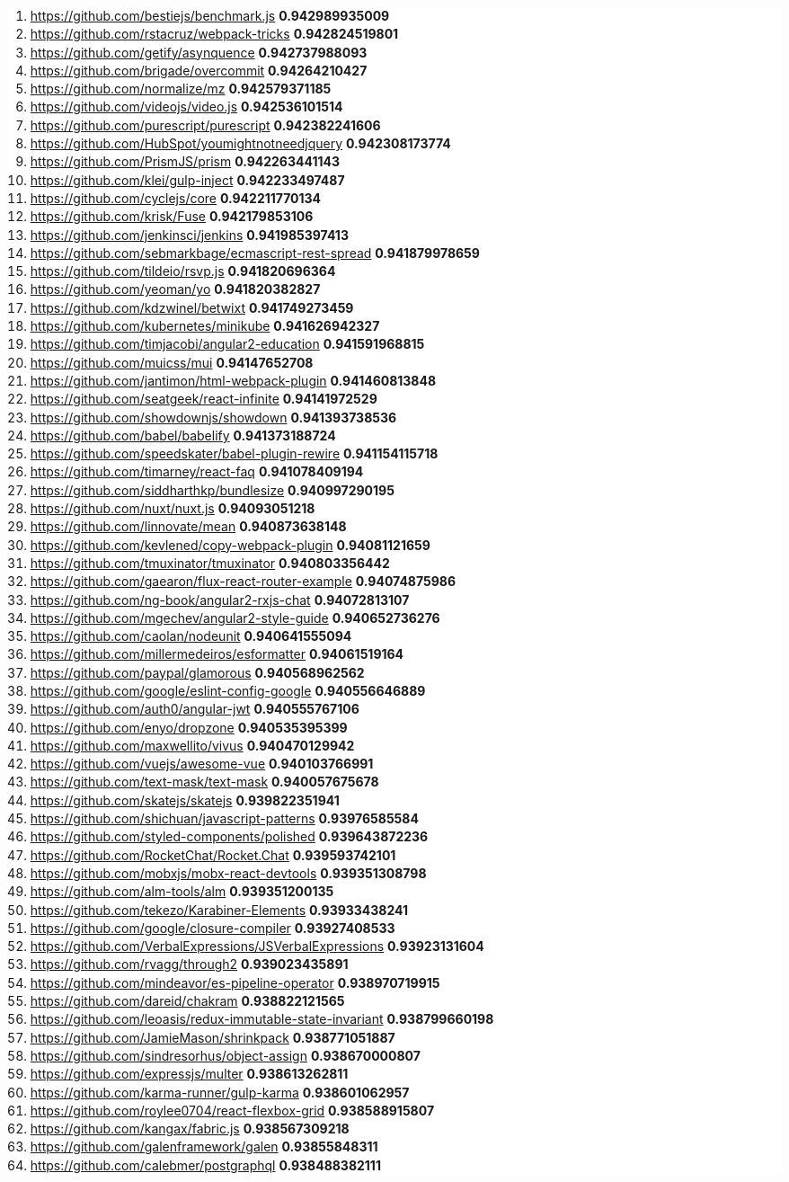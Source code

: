  1. https://github.com/bestiejs/benchmark.js **0.942989935009**
 1. https://github.com/rstacruz/webpack-tricks **0.942824519801**
 1. https://github.com/getify/asynquence **0.942737988093**
 1. https://github.com/brigade/overcommit **0.94264210427**
 1. https://github.com/normalize/mz **0.942579371185**
 1. https://github.com/videojs/video.js **0.942536101514**
 1. https://github.com/purescript/purescript **0.942382241606**
 1. https://github.com/HubSpot/youmightnotneedjquery **0.942308173774**
 1. https://github.com/PrismJS/prism **0.942263441143**
 1. https://github.com/klei/gulp-inject **0.942233497487**
 1. https://github.com/cyclejs/core **0.942211770134**
 1. https://github.com/krisk/Fuse **0.942179853106**
 1. https://github.com/jenkinsci/jenkins **0.941985397413**
 1. https://github.com/sebmarkbage/ecmascript-rest-spread **0.941879978659**
 1. https://github.com/tildeio/rsvp.js **0.941820696364**
 1. https://github.com/yeoman/yo **0.941820382827**
 1. https://github.com/kdzwinel/betwixt **0.941749273459**
 1. https://github.com/kubernetes/minikube **0.941626942327**
 1. https://github.com/timjacobi/angular2-education **0.941591968815**
 1. https://github.com/muicss/mui **0.94147652708**
 1. https://github.com/jantimon/html-webpack-plugin **0.941460813848**
 1. https://github.com/seatgeek/react-infinite **0.94141972529**
 1. https://github.com/showdownjs/showdown **0.941393738536**
 1. https://github.com/babel/babelify **0.941373188724**
 1. https://github.com/speedskater/babel-plugin-rewire **0.941154115718**
 1. https://github.com/timarney/react-faq **0.941078409194**
 1. https://github.com/siddharthkp/bundlesize **0.940997290195**
 1. https://github.com/nuxt/nuxt.js **0.94093051218**
 1. https://github.com/linnovate/mean **0.940873638148**
 1. https://github.com/kevlened/copy-webpack-plugin **0.94081121659**
 1. https://github.com/tmuxinator/tmuxinator **0.940803356442**
 1. https://github.com/gaearon/flux-react-router-example **0.94074875986**
 1. https://github.com/ng-book/angular2-rxjs-chat **0.94072813107**
 1. https://github.com/mgechev/angular2-style-guide **0.940652736276**
 1. https://github.com/caolan/nodeunit **0.940641555094**
 1. https://github.com/millermedeiros/esformatter **0.94061519164**
 1. https://github.com/paypal/glamorous **0.940568962562**
 1. https://github.com/google/eslint-config-google **0.940556646889**
 1. https://github.com/auth0/angular-jwt **0.940555767106**
 1. https://github.com/enyo/dropzone **0.940535395399**
 1. https://github.com/maxwellito/vivus **0.940470129942**
 1. https://github.com/vuejs/awesome-vue **0.940103766991**
 1. https://github.com/text-mask/text-mask **0.940057675678**
 1. https://github.com/skatejs/skatejs **0.939822351941**
 1. https://github.com/shichuan/javascript-patterns **0.93976585584**
 1. https://github.com/styled-components/polished **0.939643872236**
 1. https://github.com/RocketChat/Rocket.Chat **0.939593742101**
 1. https://github.com/mobxjs/mobx-react-devtools **0.939351308798**
 1. https://github.com/alm-tools/alm **0.939351200135**
 1. https://github.com/tekezo/Karabiner-Elements **0.93933438241**
 1. https://github.com/google/closure-compiler **0.93927408533**
 1. https://github.com/VerbalExpressions/JSVerbalExpressions **0.93923131604**
 1. https://github.com/rvagg/through2 **0.939023435891**
 1. https://github.com/mindeavor/es-pipeline-operator **0.938970719915**
 1. https://github.com/dareid/chakram **0.938822121565**
 1. https://github.com/leoasis/redux-immutable-state-invariant **0.938799660198**
 1. https://github.com/JamieMason/shrinkpack **0.938771051887**
 1. https://github.com/sindresorhus/object-assign **0.938670000807**
 1. https://github.com/expressjs/multer **0.938613262811**
 1. https://github.com/karma-runner/gulp-karma **0.938601062957**
 1. https://github.com/roylee0704/react-flexbox-grid **0.938588915807**
 1. https://github.com/kangax/fabric.js **0.938567309218**
 1. https://github.com/galenframework/galen **0.93855848311**
 1. https://github.com/calebmer/postgraphql **0.938488382111**